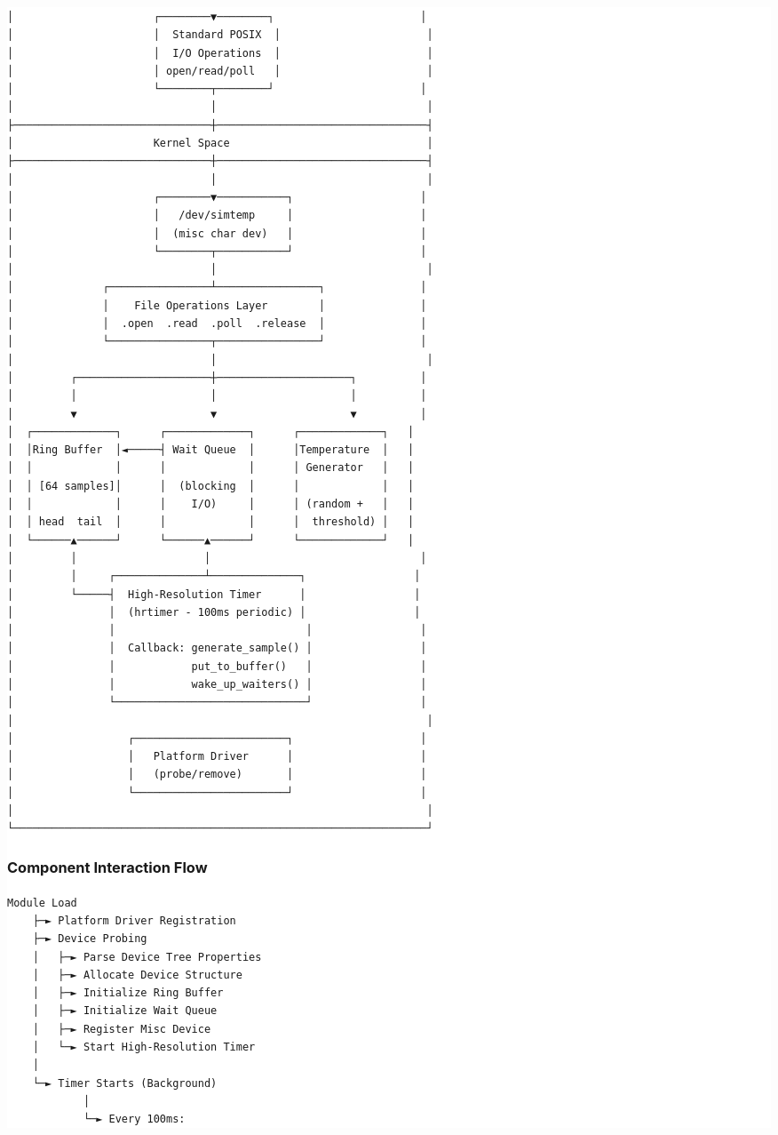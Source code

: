 ```
│                      ┌────────▼────────┐                       │
│                      │  Standard POSIX  │                       │
│                      │  I/O Operations  │                       │
│                      │ open/read/poll   │                       │
│                      └────────┬────────┘                       │
│                               │                                 │
├───────────────────────────────┼─────────────────────────────────┤
│                      Kernel Space                               │
├───────────────────────────────┼─────────────────────────────────┤
│                               │                                 │
│                      ┌────────▼───────────┐                    │
│                      │   /dev/simtemp     │                    │
│                      │  (misc char dev)   │                    │
│                      └────────┬───────────┘                    │
│                               │                                 │
│              ┌────────────────┴────────────────┐               │
│              │    File Operations Layer        │               │
│              │  .open  .read  .poll  .release  │               │
│              └────────────────┬────────────────┘               │
│                               │                                 │
│         ┌─────────────────────┼─────────────────────┐          │
│         │                     │                     │          │
│         ▼                     ▼                     ▼          │
│  ┌─────────────┐      ┌─────────────┐      ┌─────────────┐   │
│  │Ring Buffer  │◄─────┤ Wait Queue  │      │Temperature  │   │
│  │             │      │             │      │ Generator   │   │
│  │ [64 samples]│      │  (blocking  │      │             │   │
│  │             │      │    I/O)     │      │ (random +   │   │
│  │ head  tail  │      │             │      │  threshold) │   │
│  └──────▲──────┘      └──────▲──────┘      └─────────────┘   │
│         │                    │                                 │
│         │     ┌──────────────┴──────────────┐                 │
│         └─────┤  High-Resolution Timer      │                 │
│               │  (hrtimer - 100ms periodic) │                 │
│               │                              │                 │
│               │  Callback: generate_sample() │                 │
│               │            put_to_buffer()   │                 │
│               │            wake_up_waiters() │                 │
│               └──────────────────────────────┘                 │
│                                                                 │
│                  ┌────────────────────────┐                    │
│                  │   Platform Driver      │                    │
│                  │   (probe/remove)       │                    │
│                  └────────────────────────┘                    │
│                                                                 │
└─────────────────────────────────────────────────────────────────┘
```

### Component Interaction Flow
```
Module Load
    ├─► Platform Driver Registration
    ├─► Device Probing
    │   ├─► Parse Device Tree Properties
    │   ├─► Allocate Device Structure
    │   ├─► Initialize Ring Buffer
    │   ├─► Initialize Wait Queue
    │   ├─► Register Misc Device
    │   └─► Start High-Resolution Timer
    │
    └─► Timer Starts (Background)
            │
            └─► Every 100ms:
```